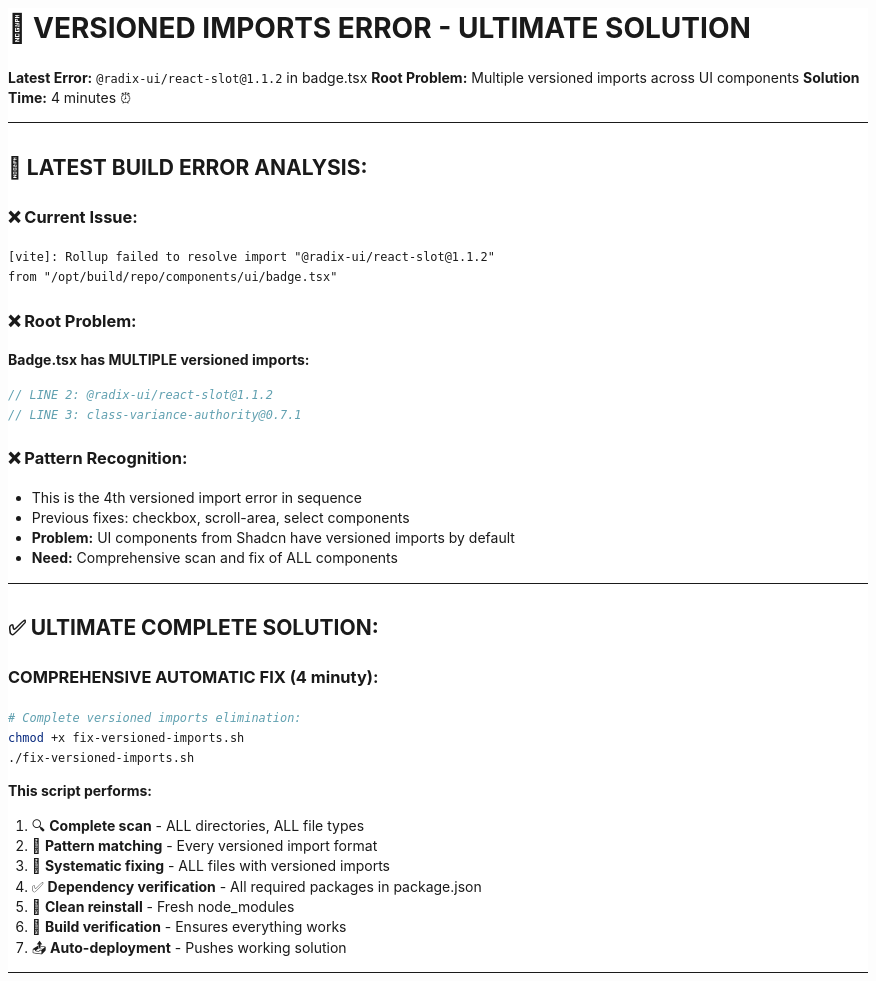 # 🚨 VERSIONED IMPORTS ERROR - ULTIMATE SOLUTION

**Latest Error:** `@radix-ui/react-slot@1.1.2` in badge.tsx
**Root Problem:** Multiple versioned imports across UI components
**Solution Time:** 4 minutes ⏰

---

## 🎯 **LATEST BUILD ERROR ANALYSIS:**

### ❌ **Current Issue:**
```
[vite]: Rollup failed to resolve import "@radix-ui/react-slot@1.1.2" 
from "/opt/build/repo/components/ui/badge.tsx"
```

### ❌ **Root Problem:**
**Badge.tsx has MULTIPLE versioned imports:**
```typescript
// LINE 2: @radix-ui/react-slot@1.1.2
// LINE 3: class-variance-authority@0.7.1
```

### ❌ **Pattern Recognition:**
- This is the 4th versioned import error in sequence
- Previous fixes: checkbox, scroll-area, select components
- **Problem:** UI components from Shadcn have versioned imports by default
- **Need:** Comprehensive scan and fix of ALL components

---

## ✅ **ULTIMATE COMPLETE SOLUTION:**

### **COMPREHENSIVE AUTOMATIC FIX (4 minuty):**
```bash
# Complete versioned imports elimination:
chmod +x fix-versioned-imports.sh
./fix-versioned-imports.sh
```

**This script performs:**
1. 🔍 **Complete scan** - ALL directories, ALL file types
2. 🔧 **Pattern matching** - Every versioned import format
3. 🔧 **Systematic fixing** - ALL files with versioned imports
4. ✅ **Dependency verification** - All required packages in package.json
5. 🧹 **Clean reinstall** - Fresh node_modules
6. 🧪 **Build verification** - Ensures everything works
7. 📤 **Auto-deployment** - Pushes working solution

---
